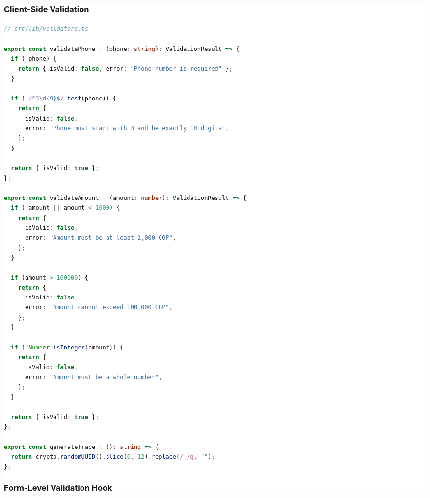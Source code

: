 ### Client-Side Validation

```typescript
// src/lib/validators.ts

export const validatePhone = (phone: string): ValidationResult => {
  if (!phone) {
    return { isValid: false, error: "Phone number is required" };
  }

  if (!/^3\d{9}$/.test(phone)) {
    return {
      isValid: false,
      error: "Phone must start with 3 and be exactly 10 digits",
    };
  }

  return { isValid: true };
};

export const validateAmount = (amount: number): ValidationResult => {
  if (!amount || amount < 1000) {
    return {
      isValid: false,
      error: "Amount must be at least 1,000 COP",
    };
  }

  if (amount > 100000) {
    return {
      isValid: false,
      error: "Amount cannot exceed 100,000 COP",
    };
  }

  if (!Number.isInteger(amount)) {
    return {
      isValid: false,
      error: "Amount must be a whole number",
    };
  }

  return { isValid: true };
};

export const generateTrace = (): string => {
  return crypto.randomUUID().slice(0, 12).replace(/-/g, "");
};
```

### Form-Level Validation Hook
